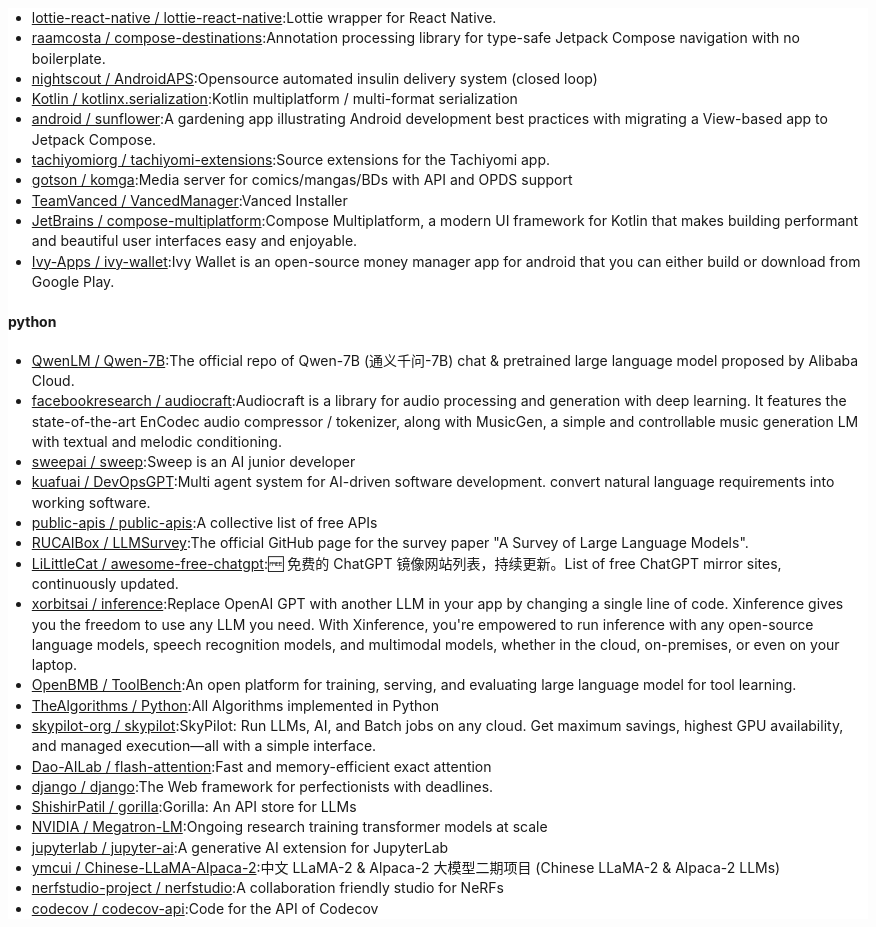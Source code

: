 * [lottie-react-native / lottie-react-native](https://github.com/lottie-react-native/lottie-react-native):Lottie wrapper for React Native.
* [raamcosta / compose-destinations](https://github.com/raamcosta/compose-destinations):Annotation processing library for type-safe Jetpack Compose navigation with no boilerplate.
* [nightscout / AndroidAPS](https://github.com/nightscout/AndroidAPS):Opensource automated insulin delivery system (closed loop)
* [Kotlin / kotlinx.serialization](https://github.com/Kotlin/kotlinx.serialization):Kotlin multiplatform / multi-format serialization
* [android / sunflower](https://github.com/android/sunflower):A gardening app illustrating Android development best practices with migrating a View-based app to Jetpack Compose.
* [tachiyomiorg / tachiyomi-extensions](https://github.com/tachiyomiorg/tachiyomi-extensions):Source extensions for the Tachiyomi app.
* [gotson / komga](https://github.com/gotson/komga):Media server for comics/mangas/BDs with API and OPDS support
* [TeamVanced / VancedManager](https://github.com/TeamVanced/VancedManager):Vanced Installer
* [JetBrains / compose-multiplatform](https://github.com/JetBrains/compose-multiplatform):Compose Multiplatform, a modern UI framework for Kotlin that makes building performant and beautiful user interfaces easy and enjoyable.
* [Ivy-Apps / ivy-wallet](https://github.com/Ivy-Apps/ivy-wallet):Ivy Wallet is an open-source money manager app for android that you can either build or download from Google Play.

#### python
* [QwenLM / Qwen-7B](https://github.com/QwenLM/Qwen-7B):The official repo of Qwen-7B (通义千问-7B) chat & pretrained large language model proposed by Alibaba Cloud.
* [facebookresearch / audiocraft](https://github.com/facebookresearch/audiocraft):Audiocraft is a library for audio processing and generation with deep learning. It features the state-of-the-art EnCodec audio compressor / tokenizer, along with MusicGen, a simple and controllable music generation LM with textual and melodic conditioning.
* [sweepai / sweep](https://github.com/sweepai/sweep):Sweep is an AI junior developer
* [kuafuai / DevOpsGPT](https://github.com/kuafuai/DevOpsGPT):Multi agent system for AI-driven software development. convert natural language requirements into working software.
* [public-apis / public-apis](https://github.com/public-apis/public-apis):A collective list of free APIs
* [RUCAIBox / LLMSurvey](https://github.com/RUCAIBox/LLMSurvey):The official GitHub page for the survey paper "A Survey of Large Language Models".
* [LiLittleCat / awesome-free-chatgpt](https://github.com/LiLittleCat/awesome-free-chatgpt):🆓
免费的 ChatGPT 镜像网站列表，持续更新。List of free ChatGPT mirror sites, continuously updated.
* [xorbitsai / inference](https://github.com/xorbitsai/inference):Replace OpenAI GPT with another LLM in your app by changing a single line of code. Xinference gives you the freedom to use any LLM you need. With Xinference, you're empowered to run inference with any open-source language models, speech recognition models, and multimodal models, whether in the cloud, on-premises, or even on your laptop.
* [OpenBMB / ToolBench](https://github.com/OpenBMB/ToolBench):An open platform for training, serving, and evaluating large language model for tool learning.
* [TheAlgorithms / Python](https://github.com/TheAlgorithms/Python):All Algorithms implemented in Python
* [skypilot-org / skypilot](https://github.com/skypilot-org/skypilot):SkyPilot: Run LLMs, AI, and Batch jobs on any cloud. Get maximum savings, highest GPU availability, and managed execution—all with a simple interface.
* [Dao-AILab / flash-attention](https://github.com/Dao-AILab/flash-attention):Fast and memory-efficient exact attention
* [django / django](https://github.com/django/django):The Web framework for perfectionists with deadlines.
* [ShishirPatil / gorilla](https://github.com/ShishirPatil/gorilla):Gorilla: An API store for LLMs
* [NVIDIA / Megatron-LM](https://github.com/NVIDIA/Megatron-LM):Ongoing research training transformer models at scale
* [jupyterlab / jupyter-ai](https://github.com/jupyterlab/jupyter-ai):A generative AI extension for JupyterLab
* [ymcui / Chinese-LLaMA-Alpaca-2](https://github.com/ymcui/Chinese-LLaMA-Alpaca-2):中文 LLaMA-2 & Alpaca-2 大模型二期项目 (Chinese LLaMA-2 & Alpaca-2 LLMs)
* [nerfstudio-project / nerfstudio](https://github.com/nerfstudio-project/nerfstudio):A collaboration friendly studio for NeRFs
* [codecov / codecov-api](https://github.com/codecov/codecov-api):Code for the API of Codecov